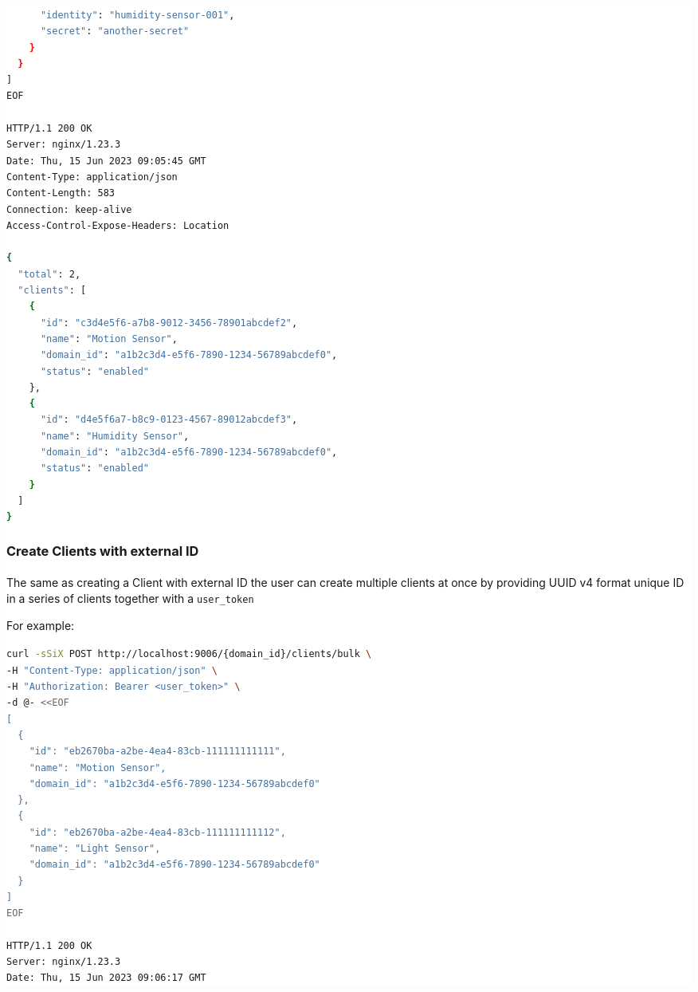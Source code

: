 ```bash
      "identity": "humidity-sensor-001",
      "secret": "another-secret"
    }
  }
]
EOF

HTTP/1.1 200 OK
Server: nginx/1.23.3
Date: Thu, 15 Jun 2023 09:05:45 GMT
Content-Type: application/json
Content-Length: 583
Connection: keep-alive
Access-Control-Expose-Headers: Location

{
  "total": 2,
  "clients": [
    {
      "id": "c3d4e5f6-a7b8-9012-3456-78901abcdef2",
      "name": "Motion Sensor",
      "domain_id": "a1b2c3d4-e5f6-7890-1234-56789abcdef0",
      "status": "enabled"
    },
    {
      "id": "d4e5f6a7-b8c9-0123-4567-89012abcdef3",
      "name": "Humidity Sensor",
      "domain_id": "a1b2c3d4-e5f6-7890-1234-56789abcdef0",
      "status": "enabled"
    }
  ]
}

```

### Create Clients with external ID

The same as creating a Client with external ID the user can create multiple clients at once by providing UUID v4 format unique ID in a series of clients together with a `user_token`

For example:

```bash
curl -sSiX POST http://localhost:9006/{domain_id}/clients/bulk \
-H "Content-Type: application/json" \
-H "Authorization: Bearer <user_token>" \
-d @- <<EOF
[
  {
    "id": "eb2670ba-a2be-4ea4-83cb-111111111111",
    "name": "Motion Sensor",
    "domain_id": "a1b2c3d4-e5f6-7890-1234-56789abcdef0"
  },
  {
    "id": "eb2670ba-a2be-4ea4-83cb-111111111112",
    "name": "Light Sensor",
    "domain_id": "a1b2c3d4-e5f6-7890-1234-56789abcdef0"
  }
]
EOF

HTTP/1.1 200 OK
Server: nginx/1.23.3
Date: Thu, 15 Jun 2023 09:06:17 GMT
```